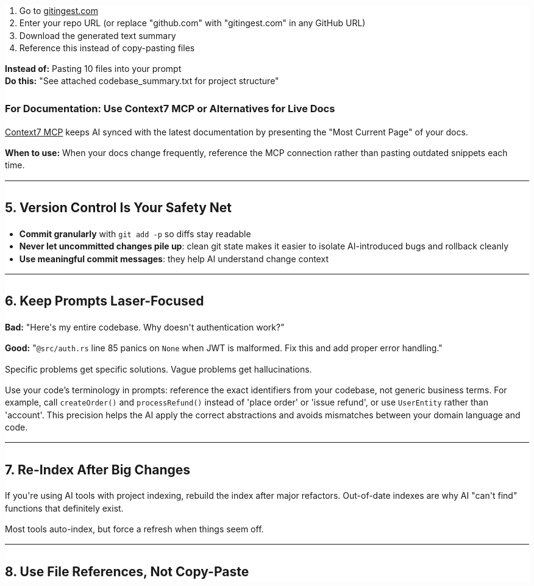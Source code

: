 1. Go to [gitingest.com](https://gitingest.com)
2. Enter your repo URL (or replace "github.com" with "gitingest.com" in any GitHub URL)
3. Download the generated text summary
4. Reference this instead of copy-pasting files

**Instead of:** Pasting 10 files into your prompt  
**Do this:** "See attached codebase_summary.txt for project structure"

### For Documentation: Use Context7 MCP or Alternatives for Live Docs

[Context7 MCP](https://context7.com/) keeps AI synced with the latest documentation by presenting the "Most Current Page" of your docs.

**When to use:** When your docs change frequently, reference the MCP connection rather than pasting outdated snippets each time.

---

## 5. Version Control Is Your Safety Net

- **Commit granularly** with `git add -p` so diffs stay readable
- **Never let uncommitted changes pile up**: clean git state makes it easier to isolate AI-introduced bugs and rollback cleanly
- **Use meaningful commit messages**: they help AI understand change context

---

## 6. Keep Prompts Laser-Focused

**Bad:** "Here's my entire codebase. Why doesn't authentication work?"

**Good:** "`@src/auth.rs` line 85 panics on `None` when JWT is malformed. Fix this and add proper error handling."

Specific problems get specific solutions. Vague problems get hallucinations.

Use your code’s terminology in prompts: reference the exact identifiers from your codebase, not generic business terms. For example, call `createOrder()` and `processRefund()` instead of 'place order' or 'issue refund', or use `UserEntity` rather than 'account'. This precision helps the AI apply the correct abstractions and avoids mismatches between your domain language and code.

---

## 7. Re-Index After Big Changes

If you're using AI tools with project indexing, rebuild the index after major refactors. Out-of-date indexes are why AI "can't find" functions that definitely exist.

Most tools auto-index, but force a refresh when things seem off.

---

## 8. Use File References, Not Copy-Paste

